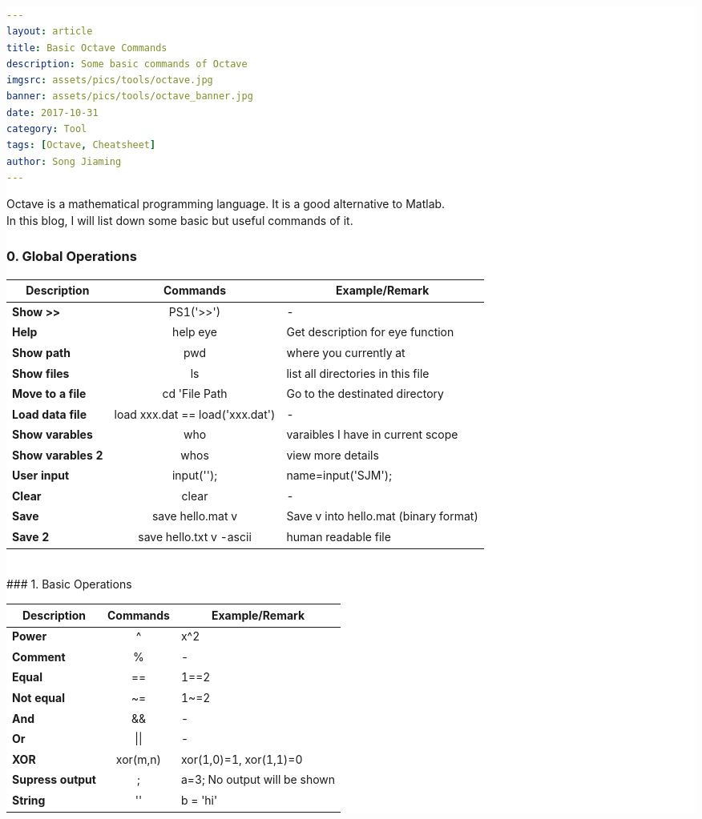 ```yaml
---
layout: article
title: Basic Octave Commands
description: Some basic commands of Octave
imgsrc: assets/pics/tools/octave.jpg
banner: assets/pics/tools/octave_banner.jpg
date: 2017-10-31
category: Tool
tags: [Octave, Cheatsheet]
author: Song Jiaming
---
```

Octave is a mathematical programming language. It is a good alternative to Matlab.<br>
In this blog, I will list down some basic but useful commands of it.



### 0. Global Operations

| Description | Commands | Example/Remark |
| ---------   | :------: | ------- |
| <b>Show \>\> </b>     | PS1('\>\>')|   -     |
| <b>Help</b> | help eye | Get description for eye function|
| <b>Show path</b>  | pwd | where you currently at |
| <b>Show files</b>  | ls | list all directories in this file |
| <b>Move to a file</b>  | cd 'File Path | Go to the destinated directory |
| <b>Load data file</b>  | load xxx.dat == load('xxx.dat') | - |
| <b>Show varables</b>  | who | varaibles I have in current scope |
| <b>Show varables 2</b>  | whos | view more details |
| <b>User input</b>  | input(''); | name=input('SJM'); |
| <b>Clear</b>  | clear | - |
| <b>Save</b>  | save hello.mat v | Save v into hello.mat (binary format) |
| <b>Save 2</b>  | save hello.txt v -ascii | human readable file  |


<br>
### 1. Basic Operations

| Description | Commands | Example/Remark |
| ---------   | :------: | ------- |
|   <b>Power</b>     |    ^     |   x^2   |
|   <b>Comment</b>   |    %     |    -    |
|  <b> Equal</b>     |   ==     |   1==2  |
|<b> Not equal</b>   |   ~=     |   1~=2  |
| <b>   And</b>      |   &&     |    -    |
| <b>   Or</b>       |   \|\|   |    -    |
|  <b>  XOR</b>      |  xor(m,n)     | xor(1,0)=1, xor(1,1)=0 |
| <b>Supress output</b> |  ;    | a=3; No output will be shown |
| <b>String</b>      |  ''      | b = 'hi'|